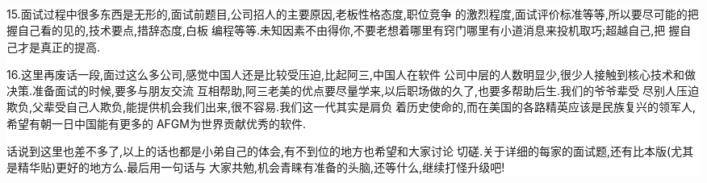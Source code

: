 15.面试过程中很多东西是无形的,面试前题目,公司招人的主要原因,老板性格态度,职位竞争
的激烈程度,面试评价标准等等,所以要尽可能的把握自己看的见的,技术要点,措辞态度,白板
编程等等.未知因素不由得你,不要老想着哪里有窍门哪里有小道消息来投机取巧;超越自己,把
握自己才是真正的提高.

16.这里再废话一段,面过这么多公司,感觉中国人还是比较受压迫,比起阿三,中国人在软件
公司中层的人数明显少,很少人接触到核心技术和做决策.准备面试的时候,要多与朋友交流
互相帮助,阿三老美的优点要尽量学来,以后职场做的久了,也要多帮助后生.我们的爷爷辈受
尽别人压迫欺负,父辈受自己人欺负,能提供机会我们出来,很不容易.我们这一代其实是肩负
着历史使命的,而在美国的各路精英应该是民族复兴的领军人,希望有朝一日中国能有更多的
AFGM为世界贡献优秀的软件.

话说到这里也差不多了,以上的话也都是小弟自己的体会,有不到位的地方也希望和大家讨论
切磋.关于详细的每家的面试题,还有比本版(尤其是精华贴)更好的地方么.最后用一句话与
大家共勉,机会青睐有准备的头脑,还等什么,继续打怪升级吧!
